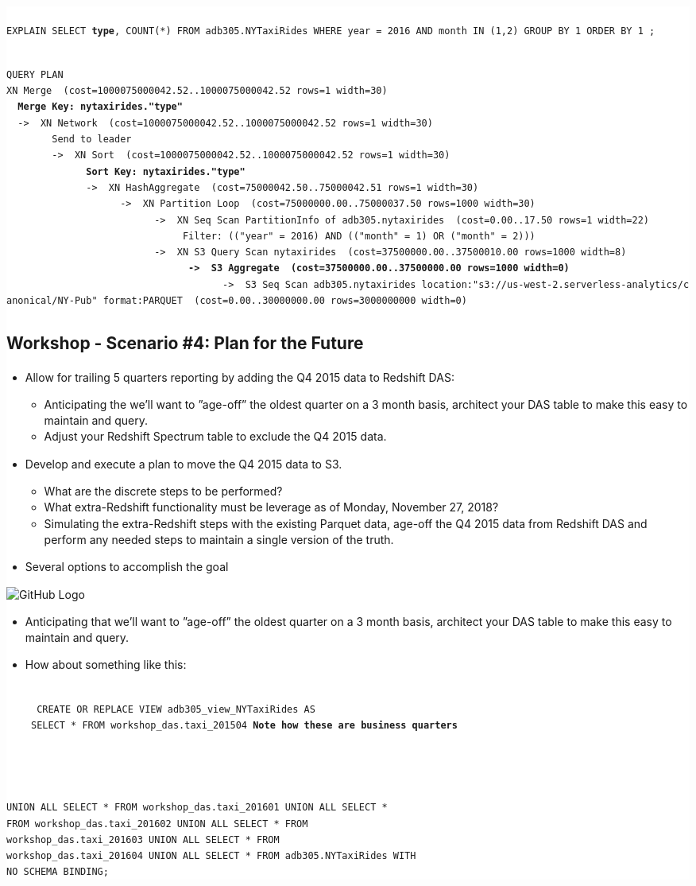 </code></pre>

<pre><code>
EXPLAIN SELECT <b>type</b>, COUNT(*) FROM adb305.NYTaxiRides WHERE year = 2016 AND month IN (1,2) GROUP BY 1 ORDER BY 1 ;
</code></pre>

<pre><code>
QUERY PLAN
XN Merge  (cost=1000075000042.52..1000075000042.52 rows=1 width=30)
  <b>Merge Key: nytaxirides."type"</b>
  ->  XN Network  (cost=1000075000042.52..1000075000042.52 rows=1 width=30)
        Send to leader
        ->  XN Sort  (cost=1000075000042.52..1000075000042.52 rows=1 width=30)
              <b>Sort Key: nytaxirides."type"</b>
              ->  XN HashAggregate  (cost=75000042.50..75000042.51 rows=1 width=30)
                    ->  XN Partition Loop  (cost=75000000.00..75000037.50 rows=1000 width=30)
                          ->  XN Seq Scan PartitionInfo of adb305.nytaxirides  (cost=0.00..17.50 rows=1 width=22)
                               Filter: (("year" = 2016) AND (("month" = 1) OR ("month" = 2)))
                          ->  XN S3 Query Scan nytaxirides  (cost=37500000.00..37500010.00 rows=1000 width=8)
                              <b>  ->  S3 Aggregate  (cost=37500000.00..37500000.00 rows=1000 width=0)</b>
                                      ->  S3 Seq Scan adb305.nytaxirides location:"s3://us-west-2.serverless-analytics/canonical/NY-Pub" format:PARQUET  (cost=0.00..30000000.00 rows=3000000000 width=0)
</code></pre>

## Workshop - Scenario #4: Plan for the Future

* Allow for trailing 5 quarters reporting by adding the Q4 2015 data to Redshift DAS:
	* Anticipating the we’ll want to ”age-off” the oldest quarter on a 3 month basis, architect your DAS table to make this easy to maintain and query.
	* Adjust your Redshift Spectrum table to exclude the Q4 2015 data.
* Develop and execute a plan to move the Q4 2015 data to S3.
	* What are the discrete steps to be performed?
	* What extra-Redshift functionality must be leverage as of Monday, November 27, 2018?
	* Simulating the extra-Redshift steps with the existing Parquet data, age-off the Q4 2015 data from Redshift DAS 	and perform any needed steps to maintain a single version of the truth.

* Several options to accomplish the goal

![GitHub Logo](/images/table_pop_strat.png)


* Anticipating that we’ll want to ”age-off” the oldest quarter on a 3 month basis, architect your DAS table to make this easy to maintain and query.

* How about something like this:

	<pre><code>
	CREATE OR REPLACE VIEW adb305_view_NYTaxiRides AS
   SELECT * FROM workshop_das.taxi_201504 <b>Note how these are business quarters</b>
UNION ALL 
  SELECT * FROM workshop_das.taxi_201601
UNION ALL 
  SELECT * FROM workshop_das.taxi_201602
UNION ALL 
  SELECT * FROM workshop_das.taxi_201603
UNION ALL 
  SELECT * FROM workshop_das.taxi_201604
UNION ALL 
  SELECT * FROM adb305.NYTaxiRides
WITH NO SCHEMA BINDING;
	</code></pre>
	